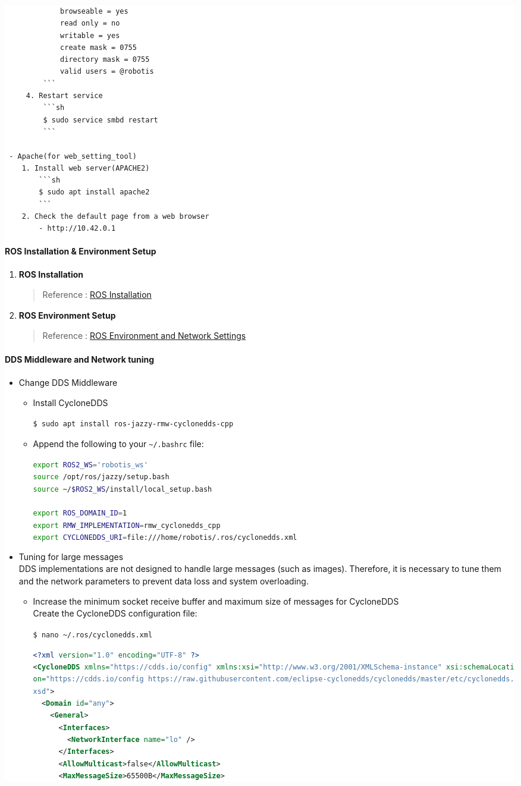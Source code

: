                  browseable = yes
                 read only = no
                 writable = yes
                 create mask = 0755
                 directory mask = 0755
                 valid users = @robotis
             ```  
         4. Restart service  
             ```sh
             $ sudo service smbd restart
             ``` 

     - Apache(for web_setting_tool)
        1. Install web server(APACHE2)
            ```sh
            $ sudo apt install apache2
            ```
        2. Check the default page from a web browser  
            - http://10.42.0.1  



#### ROS Installation & Environment Setup
1. **ROS Installation**
    > Reference : [ROS Installation]  

2. **ROS Environment Setup**   
    > Reference : [ROS Environment and Network Settings]

#### DDS Middleware and Network tuning
 - Change DDS Middleware
   - Install CycloneDDS
     ```sh
     $ sudo apt install ros-jazzy-rmw-cyclonedds-cpp
     ```
   - Append the following to your `~/.bashrc` file:
     ```bash
     export ROS2_WS='robotis_ws'
     source /opt/ros/jazzy/setup.bash
     source ~/$ROS2_WS/install/local_setup.bash

     export ROS_DOMAIN_ID=1
     export RMW_IMPLEMENTATION=rmw_cyclonedds_cpp
     export CYCLONEDDS_URI=file:///home/robotis/.ros/cyclonedds.xml
     ```
 - Tuning for large messages  
   DDS implementations are not designed to handle large messages (such as images). Therefore, it is necessary to tune them and the network parameters to prevent data loss and system overloading.  
     
   - Increase the minimum socket receive buffer and maximum size of messages for CycloneDDS  
     Create the CycloneDDS configuration file:
      ```sh
      $ nano ~/.ros/cyclonedds.xml
      ```
      ```xml
      <?xml version="1.0" encoding="UTF-8" ?>
      <CycloneDDS xmlns="https://cdds.io/config" xmlns:xsi="http://www.w3.org/2001/XMLSchema-instance" xsi:schemaLocation="https://cdds.io/config https://raw.githubusercontent.com/eclipse-cyclonedds/cyclonedds/master/etc/cyclonedds.xsd">
        <Domain id="any">
          <General>
            <Interfaces>
              <NetworkInterface name="lo" />
            </Interfaces>
            <AllowMulticast>false</AllowMulticast>
            <MaxMessageSize>65500B</MaxMessageSize>

[How to Install Linux Mint]: https://linuxmint-installation-guide.readthedocs.io/en/latest/index.html
[ROS Installation]: /docs/en/platform/common/op3_robot_operating_system/#how-to-install-ros
[ROS Environment and Network Settings]: /docs/en/platform/common/op3_robot_operating_system/#setup
[Setting for automatic startup]: /docs/en/platform/op3/getting_started/#how-to-kill-the-demo-program
[sourceforge.net]: https://sourceforge.net/projects/darwinop/files/Software/Main%20Controller/Recovery%20USB/
[humanoid_navigation]: /docs/en/platform/thormang3/thormang3_ros_packages/#humanoid_navigation
[How to Use the Web Setting Tool]: /docs/en/platform/op3/tutorials/#how-to-use-web-setting-tool
[Running the demo at the startup]: /docs/en/platform/op3/getting_started/#running-the-demo-at-startup
[https://github.com/sbpl/sbpl]: https://github.com/sbpl/sbpl
[rosbridge_server]: http://wiki.ros.org/rosbridge_server
[web_video_server]: http://wiki.ros.org/web_video_server
[DYNAMIXEL SDK]: /docs/en/software/robotis_framework_packages/#dynamixelsdk
[ROBOTIS-Framework]: /docs/en/software/robotis_framework_packages/#robotis-framework
[ROBOTIS-Framework-msgs]: /docs/en/software/robotis_framework_packages/#robotis-framework-msgs
[ROBOTIS-Math]: /docs/en/platform/common/robotis_math/#robotis-math
[e-manual]: /docs/en/platform/op3/recovery/#recovery-of-robotis-op3
[ROBOTIS-OP3]: /docs/en/platform/op3/robotis_ros_packages/#robotis-op3
[ROBOTIS-OP3-Common]: /docs/en/platform/op3/robotis_ros_packages/#robotis-op3-common
[ROBOTIS-OP3-Demo]: /docs/en/platform/op3/robotis_ros_packages/#robotis-op3-demo
[ROBOTIS-OP3-msgs]: /docs/en/platform/op3/robotis_ros_packages/#robotis-op3-msgs
[ROBOTIS-OP3-Tools]: /docs/en/platform/op3/robotis_ros_packages/#robotis-op3-tools